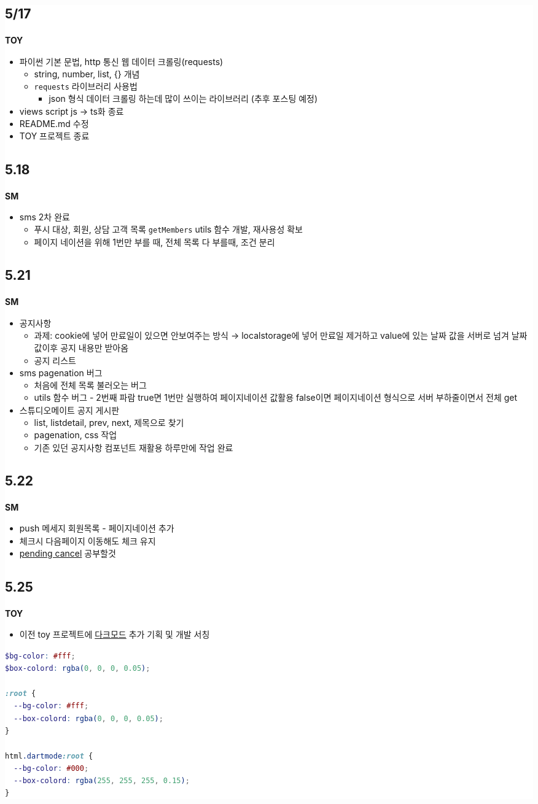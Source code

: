 ## 5/17

**TOY**

- 파이썬 기본 문법, http 통신 웹 데이터 크롤링(requests)
  - string, number, list, {} 개념
  - `requests` 라이브러리 사용법
    - json 형식 데이터 크롤링 하는데 많이 쓰이는 라이브러리 (추후 포스팅 예정)
- views script js -> ts화 종료
- README.md 수정
- TOY 프로젝트 종료

## 5.18

**SM**

- sms 2차 완료
  - 푸시 대상, 회원, 상담 고객 목록 `getMembers` utils 함수 개발, 재사용성 확보
  - 페이지 네이션을 위해 1번만 부를 때, 전체 목록 다 부를때, 조건 분리

## 5.21

**SM**

- 공지사항
  - 과제: cookie에 넣어 만료일이 있으면 안보여주는 방식 → localstorage에 넣어 만료일 제거하고 value에 있는 날짜 값을 서버로 넘겨 날짜값이후 공지 내용만 받아옴
  - 공지 리스트
- sms pagenation 버그
  - 처음에 전체 목록 불러오는 버그
  - utils 함수 버그 - 2번째 파람 true면 1번만 실행하여 페이지네이션 값활용 false이면 페이지네이션 형식으로 서버 부하줄이면서 전체 get
- 스튜디오메이트 공지 게시판
  - list, listdetail, prev, next, 제목으로 찾기
  - pagenation, css 작업
  - 기존 있던 공지사항 컴포넌트 재활용 하루만에 작업 완료

## 5.22

**SM**

- push 메세지 회원목록 - 페이지네이션 추가
- 체크시 다음페이지 이동해도 체크 유지
- [pending cancel](https://stackoverflow.com/questions/50516438/cancel-previous-request-using-axios-with-vue-js) 공부할것

## 5.25

**TOY**

- 이전 toy 프로젝트에 [다크모드](https://codepen.io/zidell/pen/dEVaBP) 추가 기획 및 개발 서칭

```scss
$bg-color: #fff;
$box-colord: rgba(0, 0, 0, 0.05);

:root {
  --bg-color: #fff;
  --box-colord: rgba(0, 0, 0, 0.05);
}

html.dartmode:root {
  --bg-color: #000;
  --box-colord: rgba(255, 255, 255, 0.15);
}

```